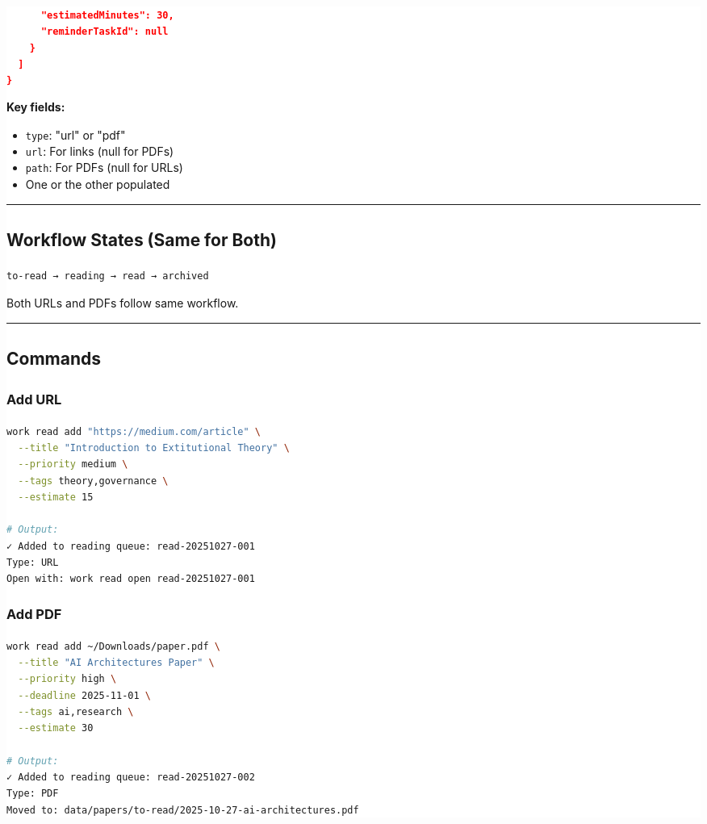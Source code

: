 ```json
      "estimatedMinutes": 30,
      "reminderTaskId": null
    }
  ]
}
```

**Key fields:**
- `type`: "url" or "pdf"
- `url`: For links (null for PDFs)
- `path`: For PDFs (null for URLs)
- One or the other populated

---

## Workflow States (Same for Both)

```
to-read → reading → read → archived
```

Both URLs and PDFs follow same workflow.

---

## Commands

### Add URL

```bash
work read add "https://medium.com/article" \
  --title "Introduction to Extitutional Theory" \
  --priority medium \
  --tags theory,governance \
  --estimate 15

# Output:
✓ Added to reading queue: read-20251027-001
Type: URL
Open with: work read open read-20251027-001
```

### Add PDF

```bash
work read add ~/Downloads/paper.pdf \
  --title "AI Architectures Paper" \
  --priority high \
  --deadline 2025-11-01 \
  --tags ai,research \
  --estimate 30

# Output:
✓ Added to reading queue: read-20251027-002
Type: PDF
Moved to: data/papers/to-read/2025-10-27-ai-architectures.pdf
```
